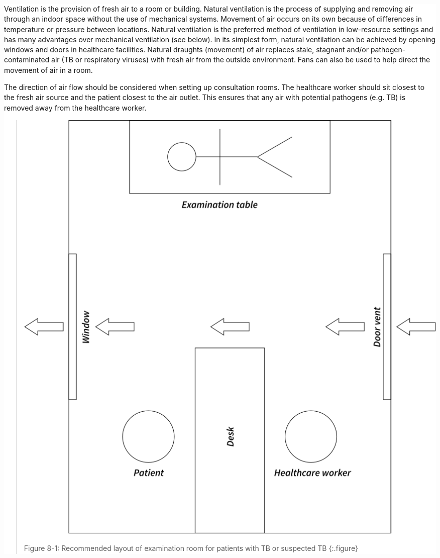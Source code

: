 Ventilation is the provision of fresh air to a room or building. Natural ventilation is the process of supplying and removing air through an indoor space without the use of mechanical systems. Movement of air occurs on its own because of differences in temperature or pressure between locations. 
Natural ventilation is the preferred method of ventilation in low-resource settings and has many advantages over mechanical ventilation (see below). In its simplest form, natural ventilation can be achieved by opening windows and doors in healthcare facilities. Natural draughts (movement) of air replaces stale, stagnant and/or pathogen-contaminated air (TB or respiratory viruses) with fresh air from the outside environment. Fans can also be used to help direct the movement of air in a room. 

The direction of air flow should be considered when setting up consultation rooms. The healthcare worker should sit closest to the fresh air source and the patient closest to the air outlet. This ensures that any air with potential pathogens (e.g. TB) is removed away from the healthcare worker. 

> ![Figure 8-1: Recommended layout of examination room for patients with TB or suspected TB](images/8-1.svg)
> 
> Figure 8-1: Recommended layout of examination room for patients with TB or suspected TB
{:.figure}
